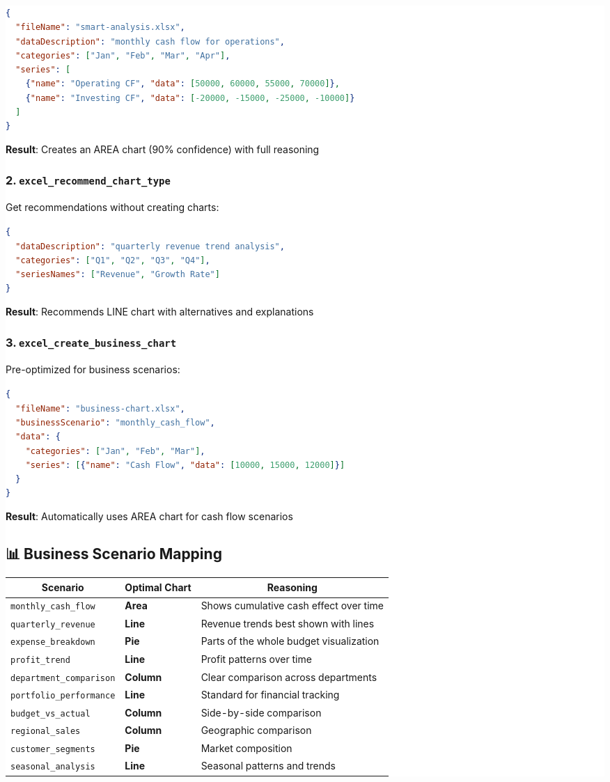 ```json
{
  "fileName": "smart-analysis.xlsx",
  "dataDescription": "monthly cash flow for operations",
  "categories": ["Jan", "Feb", "Mar", "Apr"],
  "series": [
    {"name": "Operating CF", "data": [50000, 60000, 55000, 70000]},
    {"name": "Investing CF", "data": [-20000, -15000, -25000, -10000]}
  ]
}
```

**Result**: Creates an AREA chart (90% confidence) with full reasoning

### 2. `excel_recommend_chart_type`  
Get recommendations without creating charts:

```json
{
  "dataDescription": "quarterly revenue trend analysis",
  "categories": ["Q1", "Q2", "Q3", "Q4"],
  "seriesNames": ["Revenue", "Growth Rate"]
}
```

**Result**: Recommends LINE chart with alternatives and explanations

### 3. `excel_create_business_chart`
Pre-optimized for business scenarios:

```json
{
  "fileName": "business-chart.xlsx",
  "businessScenario": "monthly_cash_flow",
  "data": {
    "categories": ["Jan", "Feb", "Mar"],
    "series": [{"name": "Cash Flow", "data": [10000, 15000, 12000]}]
  }
}
```

**Result**: Automatically uses AREA chart for cash flow scenarios

## 📊 **Business Scenario Mapping**

| Scenario | Optimal Chart | Reasoning |
|----------|---------------|-----------|
| `monthly_cash_flow` | **Area** | Shows cumulative cash effect over time |
| `quarterly_revenue` | **Line** | Revenue trends best shown with lines |
| `expense_breakdown` | **Pie** | Parts of the whole budget visualization |
| `profit_trend` | **Line** | Profit patterns over time |
| `department_comparison` | **Column** | Clear comparison across departments |
| `portfolio_performance` | **Line** | Standard for financial tracking |
| `budget_vs_actual` | **Column** | Side-by-side comparison |
| `regional_sales` | **Column** | Geographic comparison |
| `customer_segments` | **Pie** | Market composition |
| `seasonal_analysis` | **Line** | Seasonal patterns and trends |
